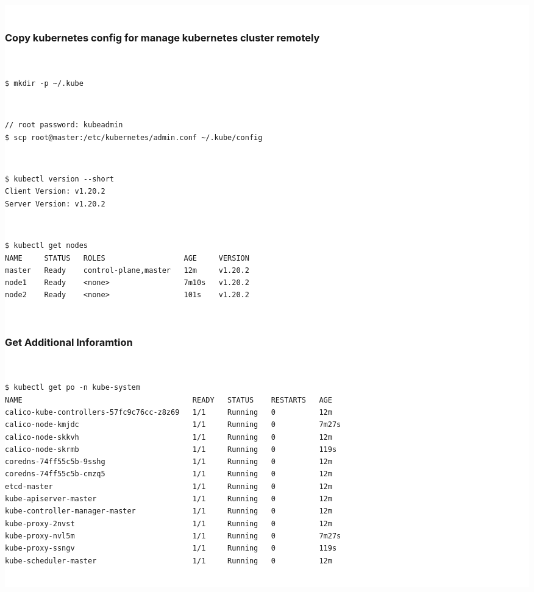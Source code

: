 <br/>

### Copy kubernetes config for manage kubernetes cluster remotely

<br/>

    $ mkdir -p ~/.kube

<br/>

    // root password: kubeadmin
    $ scp root@master:/etc/kubernetes/admin.conf ~/.kube/config

<br/>

```
$ kubectl version --short
Client Version: v1.20.2
Server Version: v1.20.2
```

<br/>

```
$ kubectl get nodes
NAME     STATUS   ROLES                  AGE     VERSION
master   Ready    control-plane,master   12m     v1.20.2
node1    Ready    <none>                 7m10s   v1.20.2
node2    Ready    <none>                 101s    v1.20.2
```

<br/>

### Get Additional Inforamtion

<br/>

```
$ kubectl get po -n kube-system
NAME                                       READY   STATUS    RESTARTS   AGE
calico-kube-controllers-57fc9c76cc-z8z69   1/1     Running   0          12m
calico-node-kmjdc                          1/1     Running   0          7m27s
calico-node-skkvh                          1/1     Running   0          12m
calico-node-skrmb                          1/1     Running   0          119s
coredns-74ff55c5b-9sshg                    1/1     Running   0          12m
coredns-74ff55c5b-cmzq5                    1/1     Running   0          12m
etcd-master                                1/1     Running   0          12m
kube-apiserver-master                      1/1     Running   0          12m
kube-controller-manager-master             1/1     Running   0          12m
kube-proxy-2nvst                           1/1     Running   0          12m
kube-proxy-nvl5m                           1/1     Running   0          7m27s
kube-proxy-ssngv                           1/1     Running   0          119s
kube-scheduler-master                      1/1     Running   0          12m
```

<br/>
